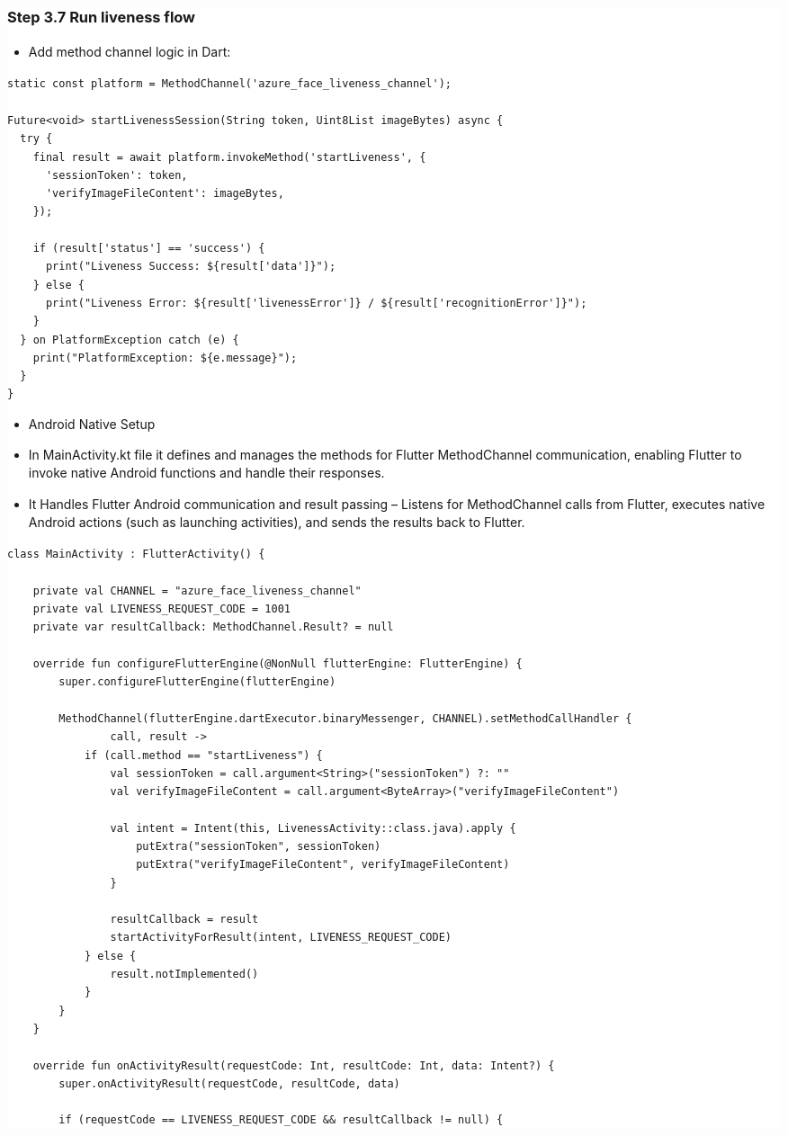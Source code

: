 ### Step 3.7 Run liveness flow

* Add method channel logic in Dart:
```
static const platform = MethodChannel('azure_face_liveness_channel');

Future<void> startLivenessSession(String token, Uint8List imageBytes) async {
  try {
    final result = await platform.invokeMethod('startLiveness', {
      'sessionToken': token,
      'verifyImageFileContent': imageBytes,
    });

    if (result['status'] == 'success') {
      print("Liveness Success: ${result['data']}");
    } else {
      print("Liveness Error: ${result['livenessError']} / ${result['recognitionError']}");
    }
  } on PlatformException catch (e) {
    print("PlatformException: ${e.message}");
  }
}
```

* Android Native Setup

* In MainActivity.kt file it defines and manages the methods for Flutter MethodChannel communication, enabling Flutter to invoke native Android functions and handle their responses.
* It Handles Flutter Android communication and result passing – Listens for MethodChannel calls from Flutter, executes native Android actions (such as launching activities), and sends the results back to Flutter.

```
class MainActivity : FlutterActivity() {

    private val CHANNEL = "azure_face_liveness_channel"
    private val LIVENESS_REQUEST_CODE = 1001
    private var resultCallback: MethodChannel.Result? = null

    override fun configureFlutterEngine(@NonNull flutterEngine: FlutterEngine) {
        super.configureFlutterEngine(flutterEngine)

        MethodChannel(flutterEngine.dartExecutor.binaryMessenger, CHANNEL).setMethodCallHandler {
                call, result ->
            if (call.method == "startLiveness") {
                val sessionToken = call.argument<String>("sessionToken") ?: ""
                val verifyImageFileContent = call.argument<ByteArray>("verifyImageFileContent")

                val intent = Intent(this, LivenessActivity::class.java).apply {
                    putExtra("sessionToken", sessionToken)
                    putExtra("verifyImageFileContent", verifyImageFileContent)
                }

                resultCallback = result
                startActivityForResult(intent, LIVENESS_REQUEST_CODE)
            } else {
                result.notImplemented()
            }
        }
    }

    override fun onActivityResult(requestCode: Int, resultCode: Int, data: Intent?) {
        super.onActivityResult(requestCode, resultCode, data)

        if (requestCode == LIVENESS_REQUEST_CODE && resultCallback != null) {
```